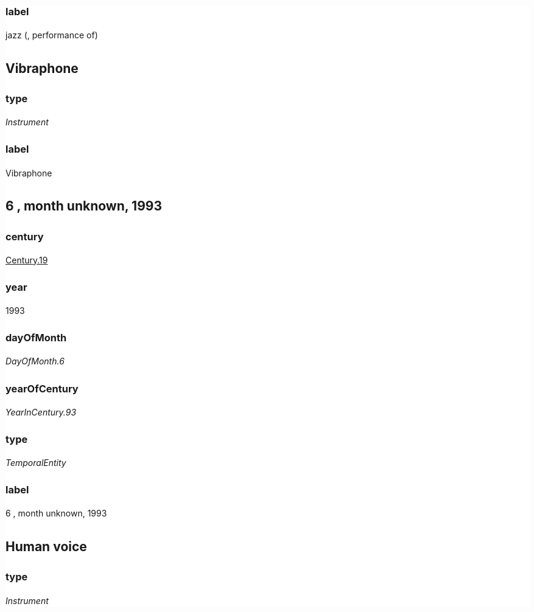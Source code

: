 ### label


jazz (, performance of)

## Vibraphone

### type


*Instrument*

### label


Vibraphone

## 6 , month unknown, 1993

### century


[Century.19](#Century.19)

### year


1993

### dayOfMonth


*DayOfMonth.6*

### yearOfCentury


*YearInCentury.93*

### type


*TemporalEntity*

### label


6 , month unknown, 1993

## Human voice

### type


*Instrument*
